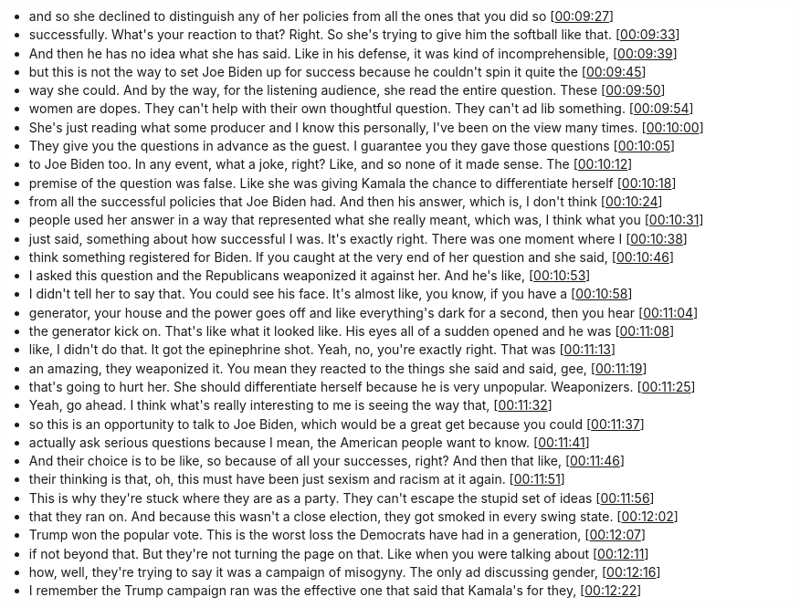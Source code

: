 *  and so she declined to distinguish any of her policies from all the ones that you did so [[00:09:27](https://www.youtube.com/watch?v=UbUG4pC02MY&t=567.68s)]
*  successfully. What's your reaction to that? Right. So she's trying to give him the softball like that. [[00:09:33](https://www.youtube.com/watch?v=UbUG4pC02MY&t=573.52s)]
*  And then he has no idea what she has said. Like in his defense, it was kind of incomprehensible, [[00:09:39](https://www.youtube.com/watch?v=UbUG4pC02MY&t=579.2s)]
*  but this is not the way to set Joe Biden up for success because he couldn't spin it quite the [[00:09:45](https://www.youtube.com/watch?v=UbUG4pC02MY&t=585.04s)]
*  way she could. And by the way, for the listening audience, she read the entire question. These [[00:09:50](https://www.youtube.com/watch?v=UbUG4pC02MY&t=590.56s)]
*  women are dopes. They can't help with their own thoughtful question. They can't ad lib something. [[00:09:54](https://www.youtube.com/watch?v=UbUG4pC02MY&t=594.9599999999999s)]
*  She's just reading what some producer and I know this personally, I've been on the view many times. [[00:10:00](https://www.youtube.com/watch?v=UbUG4pC02MY&t=600.4799999999999s)]
*  They give you the questions in advance as the guest. I guarantee you they gave those questions [[00:10:05](https://www.youtube.com/watch?v=UbUG4pC02MY&t=605.1999999999999s)]
*  to Joe Biden too. In any event, what a joke, right? Like, and so none of it made sense. The [[00:10:12](https://www.youtube.com/watch?v=UbUG4pC02MY&t=612.4s)]
*  premise of the question was false. Like she was giving Kamala the chance to differentiate herself [[00:10:18](https://www.youtube.com/watch?v=UbUG4pC02MY&t=618.08s)]
*  from all the successful policies that Joe Biden had. And then his answer, which is, I don't think [[00:10:24](https://www.youtube.com/watch?v=UbUG4pC02MY&t=624.24s)]
*  people used her answer in a way that represented what she really meant, which was, I think what you [[00:10:31](https://www.youtube.com/watch?v=UbUG4pC02MY&t=631.44s)]
*  just said, something about how successful I was. It's exactly right. There was one moment where I [[00:10:38](https://www.youtube.com/watch?v=UbUG4pC02MY&t=638.1600000000001s)]
*  think something registered for Biden. If you caught at the very end of her question and she said, [[00:10:46](https://www.youtube.com/watch?v=UbUG4pC02MY&t=646.88s)]
*  I asked this question and the Republicans weaponized it against her. And he's like, [[00:10:53](https://www.youtube.com/watch?v=UbUG4pC02MY&t=653.28s)]
*  I didn't tell her to say that. You could see his face. It's almost like, you know, if you have a [[00:10:58](https://www.youtube.com/watch?v=UbUG4pC02MY&t=658.8s)]
*  generator, your house and the power goes off and like everything's dark for a second, then you hear [[00:11:04](https://www.youtube.com/watch?v=UbUG4pC02MY&t=664.72s)]
*  the generator kick on. That's like what it looked like. His eyes all of a sudden opened and he was [[00:11:08](https://www.youtube.com/watch?v=UbUG4pC02MY&t=668.56s)]
*  like, I didn't do that. It got the epinephrine shot. Yeah, no, you're exactly right. That was [[00:11:13](https://www.youtube.com/watch?v=UbUG4pC02MY&t=673.44s)]
*  an amazing, they weaponized it. You mean they reacted to the things she said and said, gee, [[00:11:19](https://www.youtube.com/watch?v=UbUG4pC02MY&t=679.44s)]
*  that's going to hurt her. She should differentiate herself because he is very unpopular. Weaponizers. [[00:11:25](https://www.youtube.com/watch?v=UbUG4pC02MY&t=685.9200000000001s)]
*  Yeah, go ahead. I think what's really interesting to me is seeing the way that, [[00:11:32](https://www.youtube.com/watch?v=UbUG4pC02MY&t=692.8800000000001s)]
*  so this is an opportunity to talk to Joe Biden, which would be a great get because you could [[00:11:37](https://www.youtube.com/watch?v=UbUG4pC02MY&t=697.2800000000001s)]
*  actually ask serious questions because I mean, the American people want to know. [[00:11:41](https://www.youtube.com/watch?v=UbUG4pC02MY&t=701.2s)]
*  And their choice is to be like, so because of all your successes, right? And then that like, [[00:11:46](https://www.youtube.com/watch?v=UbUG4pC02MY&t=706.0s)]
*  their thinking is that, oh, this must have been just sexism and racism at it again. [[00:11:51](https://www.youtube.com/watch?v=UbUG4pC02MY&t=711.5200000000001s)]
*  This is why they're stuck where they are as a party. They can't escape the stupid set of ideas [[00:11:56](https://www.youtube.com/watch?v=UbUG4pC02MY&t=716.08s)]
*  that they ran on. And because this wasn't a close election, they got smoked in every swing state. [[00:12:02](https://www.youtube.com/watch?v=UbUG4pC02MY&t=722.1600000000001s)]
*  Trump won the popular vote. This is the worst loss the Democrats have had in a generation, [[00:12:07](https://www.youtube.com/watch?v=UbUG4pC02MY&t=727.36s)]
*  if not beyond that. But they're not turning the page on that. Like when you were talking about [[00:12:11](https://www.youtube.com/watch?v=UbUG4pC02MY&t=731.84s)]
*  how, well, they're trying to say it was a campaign of misogyny. The only ad discussing gender, [[00:12:16](https://www.youtube.com/watch?v=UbUG4pC02MY&t=736.96s)]
*  I remember the Trump campaign ran was the effective one that said that Kamala's for they, [[00:12:22](https://www.youtube.com/watch?v=UbUG4pC02MY&t=742.4s)]